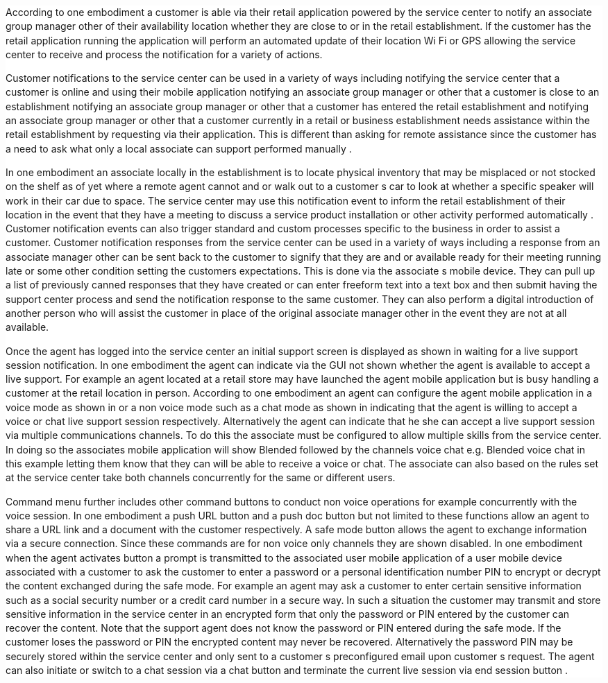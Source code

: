 According to one embodiment a customer is able via their retail application powered by the service center to notify an associate group manager other of their availability location whether they are close to or in the retail establishment. If the customer has the retail application running the application will perform an automated update of their location Wi Fi or GPS allowing the service center to receive and process the notification for a variety of actions.

Customer notifications to the service center can be used in a variety of ways including notifying the service center that a customer is online and using their mobile application notifying an associate group manager or other that a customer is close to an establishment notifying an associate group manager or other that a customer has entered the retail establishment and notifying an associate group manager or other that a customer currently in a retail or business establishment needs assistance within the retail establishment by requesting via their application. This is different than asking for remote assistance since the customer has a need to ask what only a local associate can support performed manually .

In one embodiment an associate locally in the establishment is to locate physical inventory that may be misplaced or not stocked on the shelf as of yet where a remote agent cannot and or walk out to a customer s car to look at whether a specific speaker will work in their car due to space. The service center may use this notification event to inform the retail establishment of their location in the event that they have a meeting to discuss a service product installation or other activity performed automatically . Customer notification events can also trigger standard and custom processes specific to the business in order to assist a customer. Customer notification responses from the service center can be used in a variety of ways including a response from an associate manager other can be sent back to the customer to signify that they are and or available ready for their meeting running late or some other condition setting the customers expectations. This is done via the associate s mobile device. They can pull up a list of previously canned responses that they have created or can enter freeform text into a text box and then submit having the support center process and send the notification response to the same customer. They can also perform a digital introduction of another person who will assist the customer in place of the original associate manager other in the event they are not at all available.

Once the agent has logged into the service center an initial support screen is displayed as shown in waiting for a live support session notification. In one embodiment the agent can indicate via the GUI not shown whether the agent is available to accept a live support. For example an agent located at a retail store may have launched the agent mobile application but is busy handling a customer at the retail location in person. According to one embodiment an agent can configure the agent mobile application in a voice mode as shown in or a non voice mode such as a chat mode as shown in indicating that the agent is willing to accept a voice or chat live support session respectively. Alternatively the agent can indicate that he she can accept a live support session via multiple communications channels. To do this the associate must be configured to allow multiple skills from the service center. In doing so the associates mobile application will show Blended followed by the channels voice chat e.g. Blended voice chat in this example letting them know that they can will be able to receive a voice or chat. The associate can also based on the rules set at the service center take both channels concurrently for the same or different users.

Command menu further includes other command buttons to conduct non voice operations for example concurrently with the voice session. In one embodiment a push URL button and a push doc button but not limited to these functions allow an agent to share a URL link and a document with the customer respectively. A safe mode button allows the agent to exchange information via a secure connection. Since these commands are for non voice only channels they are shown disabled. In one embodiment when the agent activates button a prompt is transmitted to the associated user mobile application of a user mobile device associated with a customer to ask the customer to enter a password or a personal identification number PIN to encrypt or decrypt the content exchanged during the safe mode. For example an agent may ask a customer to enter certain sensitive information such as a social security number or a credit card number in a secure way. In such a situation the customer may transmit and store sensitive information in the service center in an encrypted form that only the password or PIN entered by the customer can recover the content. Note that the support agent does not know the password or PIN entered during the safe mode. If the customer loses the password or PIN the encrypted content may never be recovered. Alternatively the password PIN may be securely stored within the service center and only sent to a customer s preconfigured email upon customer s request. The agent can also initiate or switch to a chat session via a chat button and terminate the current live session via end session button .
